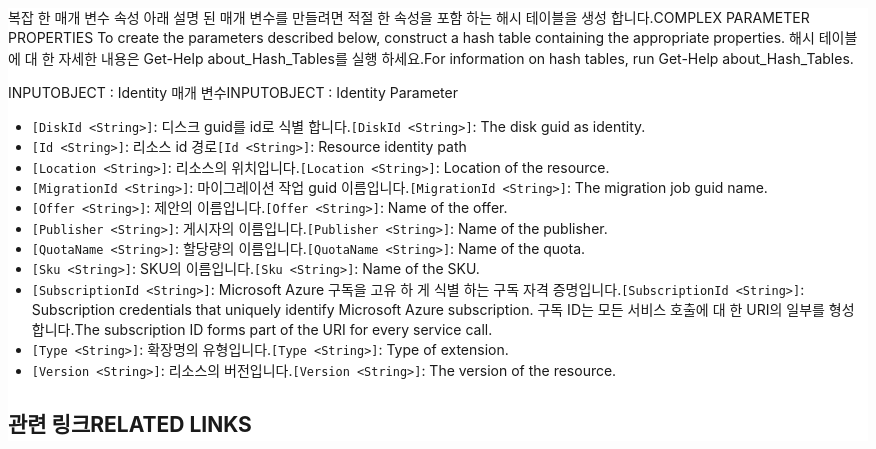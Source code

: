 <span data-ttu-id="e4a57-153">복잡 한 매개 변수 속성 아래 설명 된 매개 변수를 만들려면 적절 한 속성을 포함 하는 해시 테이블을 생성 합니다.</span><span class="sxs-lookup"><span data-stu-id="e4a57-153">COMPLEX PARAMETER PROPERTIES To create the parameters described below, construct a hash table containing the appropriate properties.</span></span> <span data-ttu-id="e4a57-154">해시 테이블에 대 한 자세한 내용은 Get-Help about_Hash_Tables를 실행 하세요.</span><span class="sxs-lookup"><span data-stu-id="e4a57-154">For information on hash tables, run Get-Help about_Hash_Tables.</span></span>

<span data-ttu-id="e4a57-155">INPUTOBJECT <IComputeAdminIdentity> : Identity 매개 변수</span><span class="sxs-lookup"><span data-stu-id="e4a57-155">INPUTOBJECT <IComputeAdminIdentity>: Identity Parameter</span></span>
  - <span data-ttu-id="e4a57-156">`[DiskId <String>]`: 디스크 guid를 id로 식별 합니다.</span><span class="sxs-lookup"><span data-stu-id="e4a57-156">`[DiskId <String>]`: The disk guid as identity.</span></span>
  - <span data-ttu-id="e4a57-157">`[Id <String>]`: 리소스 id 경로</span><span class="sxs-lookup"><span data-stu-id="e4a57-157">`[Id <String>]`: Resource identity path</span></span>
  - <span data-ttu-id="e4a57-158">`[Location <String>]`: 리소스의 위치입니다.</span><span class="sxs-lookup"><span data-stu-id="e4a57-158">`[Location <String>]`: Location of the resource.</span></span>
  - <span data-ttu-id="e4a57-159">`[MigrationId <String>]`: 마이그레이션 작업 guid 이름입니다.</span><span class="sxs-lookup"><span data-stu-id="e4a57-159">`[MigrationId <String>]`: The migration job guid name.</span></span>
  - <span data-ttu-id="e4a57-160">`[Offer <String>]`: 제안의 이름입니다.</span><span class="sxs-lookup"><span data-stu-id="e4a57-160">`[Offer <String>]`: Name of the offer.</span></span>
  - <span data-ttu-id="e4a57-161">`[Publisher <String>]`: 게시자의 이름입니다.</span><span class="sxs-lookup"><span data-stu-id="e4a57-161">`[Publisher <String>]`: Name of the publisher.</span></span>
  - <span data-ttu-id="e4a57-162">`[QuotaName <String>]`: 할당량의 이름입니다.</span><span class="sxs-lookup"><span data-stu-id="e4a57-162">`[QuotaName <String>]`: Name of the quota.</span></span>
  - <span data-ttu-id="e4a57-163">`[Sku <String>]`: SKU의 이름입니다.</span><span class="sxs-lookup"><span data-stu-id="e4a57-163">`[Sku <String>]`: Name of the SKU.</span></span>
  - <span data-ttu-id="e4a57-164">`[SubscriptionId <String>]`: Microsoft Azure 구독을 고유 하 게 식별 하는 구독 자격 증명입니다.</span><span class="sxs-lookup"><span data-stu-id="e4a57-164">`[SubscriptionId <String>]`: Subscription credentials that uniquely identify Microsoft Azure subscription.</span></span> <span data-ttu-id="e4a57-165">구독 ID는 모든 서비스 호출에 대 한 URI의 일부를 형성 합니다.</span><span class="sxs-lookup"><span data-stu-id="e4a57-165">The subscription ID forms part of the URI for every service call.</span></span>
  - <span data-ttu-id="e4a57-166">`[Type <String>]`: 확장명의 유형입니다.</span><span class="sxs-lookup"><span data-stu-id="e4a57-166">`[Type <String>]`: Type of extension.</span></span>
  - <span data-ttu-id="e4a57-167">`[Version <String>]`: 리소스의 버전입니다.</span><span class="sxs-lookup"><span data-stu-id="e4a57-167">`[Version <String>]`: The version of the resource.</span></span>

## <span data-ttu-id="e4a57-168">관련 링크</span><span class="sxs-lookup"><span data-stu-id="e4a57-168">RELATED LINKS</span></span>

